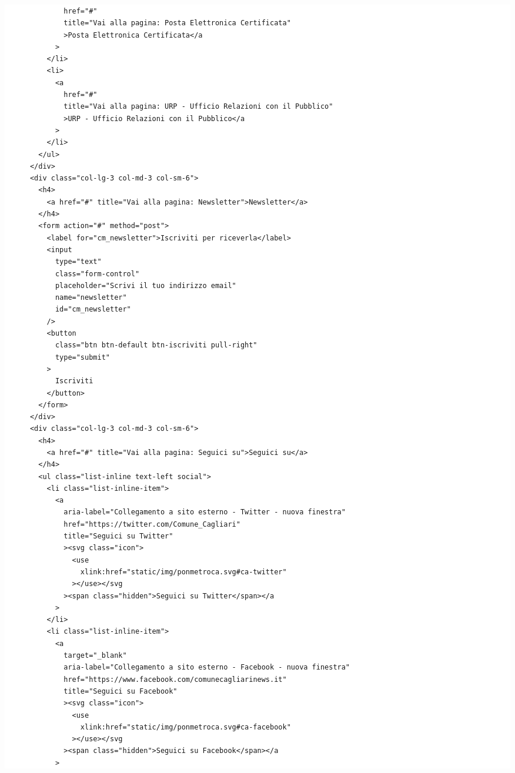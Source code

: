                   href="#"
                  title="Vai alla pagina: Posta Elettronica Certificata"
                  >Posta Elettronica Certificata</a
                >
              </li>
              <li>
                <a
                  href="#"
                  title="Vai alla pagina: URP - Ufficio Relazioni con il Pubblico"
                  >URP - Ufficio Relazioni con il Pubblico</a
                >
              </li>
            </ul>
          </div>
          <div class="col-lg-3 col-md-3 col-sm-6">
            <h4>
              <a href="#" title="Vai alla pagina: Newsletter">Newsletter</a>
            </h4>
            <form action="#" method="post">
              <label for="cm_newsletter">Iscriviti per riceverla</label>
              <input
                type="text"
                class="form-control"
                placeholder="Scrivi il tuo indirizzo email"
                name="newsletter"
                id="cm_newsletter"
              />
              <button
                class="btn btn-default btn-iscriviti pull-right"
                type="submit"
              >
                Iscriviti
              </button>
            </form>
          </div>
          <div class="col-lg-3 col-md-3 col-sm-6">
            <h4>
              <a href="#" title="Vai alla pagina: Seguici su">Seguici su</a>
            </h4>
            <ul class="list-inline text-left social">
              <li class="list-inline-item">
                <a
                  aria-label="Collegamento a sito esterno - Twitter - nuova finestra"
                  href="https://twitter.com/Comune_Cagliari"
                  title="Seguici su Twitter"
                  ><svg class="icon">
                    <use
                      xlink:href="static/img/ponmetroca.svg#ca-twitter"
                    ></use></svg
                  ><span class="hidden">Seguici su Twitter</span></a
                >
              </li>
              <li class="list-inline-item">
                <a
                  target="_blank"
                  aria-label="Collegamento a sito esterno - Facebook - nuova finestra"
                  href="https://www.facebook.com/comunecagliarinews.it"
                  title="Seguici su Facebook"
                  ><svg class="icon">
                    <use
                      xlink:href="static/img/ponmetroca.svg#ca-facebook"
                    ></use></svg
                  ><span class="hidden">Seguici su Facebook</span></a
                >